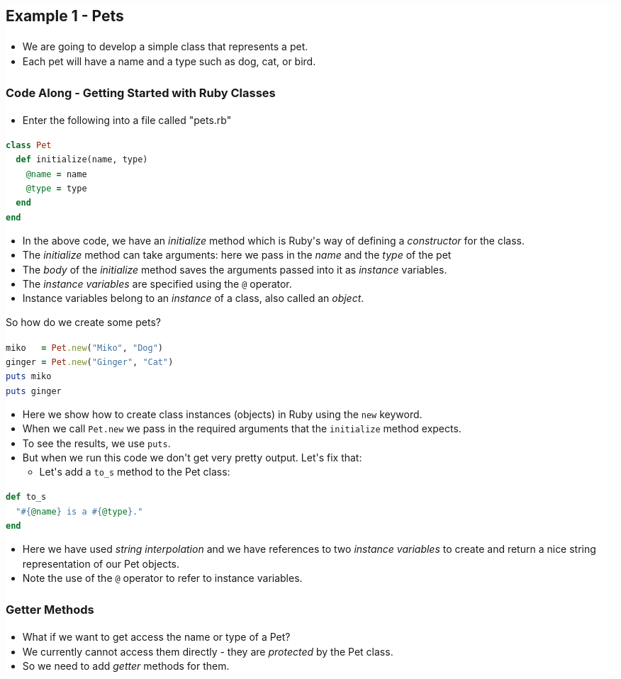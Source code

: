 ## Example 1 - Pets

* We are going to develop a simple class that represents a pet.
* Each pet will have a name and a type such as dog, cat, or bird.

### Code Along - Getting Started with Ruby Classes

* Enter the following into a file called "pets.rb"

```ruby
class Pet
  def initialize(name, type)
    @name = name
    @type = type
  end
end
```

* In the above code, we have an *initialize* method which is Ruby's way of defining a *constructor* for the class.
* The *initialize* method can take arguments: here we pass in the *name* and the *type* of the pet
* The *body* of the *initialize* method saves the arguments passed into it as *instance* variables.
* The *instance variables* are specified using the `@` operator.
* Instance variables belong to an *instance* of a class, also called an *object*.

So how do we create some pets?

```ruby
miko   = Pet.new("Miko", "Dog")
ginger = Pet.new("Ginger", "Cat")
puts miko
puts ginger
```

* Here we show how to create class instances (objects) in Ruby using the `new` keyword.
* When we call `Pet.new` we pass in the required arguments that the `initialize` method expects.
* To see the results, we use `puts`.
* But when we run this code we don't get very pretty output. Let's fix that:
  - Let's add a `to_s` method to the Pet class:

```ruby
def to_s
  "#{@name} is a #{@type}."
end
```

* Here we have used *string interpolation* and we have references to two *instance variables* to create and return a nice string representation of our Pet objects.
* Note the use of the `@` operator to refer to instance variables.

### Getter Methods

* What if we want to get access the name or type of a Pet?
* We currently cannot access them directly - they are *protected* by the Pet class.
* So we need to add *getter* methods for them.
